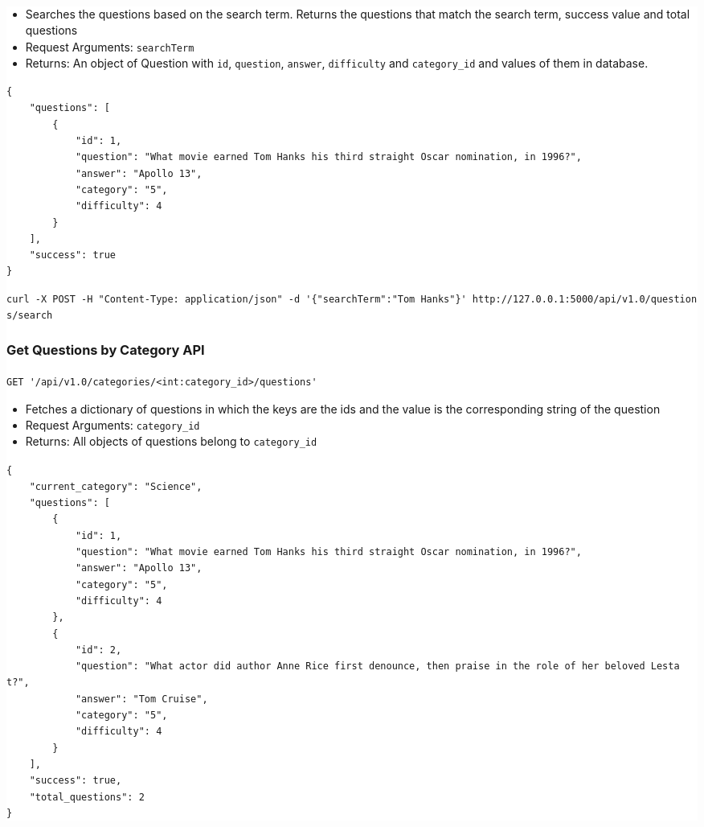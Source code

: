 - Searches the questions based on the search term. Returns the questions that match the search term, success value and total questions
- Request Arguments: `searchTerm`
- Returns: An object of Question with `id`, `question`, `answer`, `difficulty` and `category_id` and values of them in database.

```
{
    "questions": [
        {
            "id": 1,
            "question": "What movie earned Tom Hanks his third straight Oscar nomination, in 1996?",
            "answer": "Apollo 13",
            "category": "5",
            "difficulty": 4
        }
    ],
    "success": true
}
```

```curl
curl -X POST -H "Content-Type: application/json" -d '{"searchTerm":"Tom Hanks"}' http://127.0.0.1:5000/api/v1.0/questions/search
```

### Get Questions by Category API
`GET '/api/v1.0/categories/<int:category_id>/questions'`

- Fetches a dictionary of questions in which the keys are the ids and the value is the corresponding string of the question
- Request Arguments: `category_id`
- Returns: All objects of questions belong to `category_id`

```
{
    "current_category": "Science",
    "questions": [
        {
            "id": 1,
            "question": "What movie earned Tom Hanks his third straight Oscar nomination, in 1996?",
            "answer": "Apollo 13",
            "category": "5",
            "difficulty": 4
        },
        {
            "id": 2,
            "question": "What actor did author Anne Rice first denounce, then praise in the role of her beloved Lestat?",
            "answer": "Tom Cruise",
            "category": "5",
            "difficulty": 4
        }
    ],
    "success": true,
    "total_questions": 2
}
```
